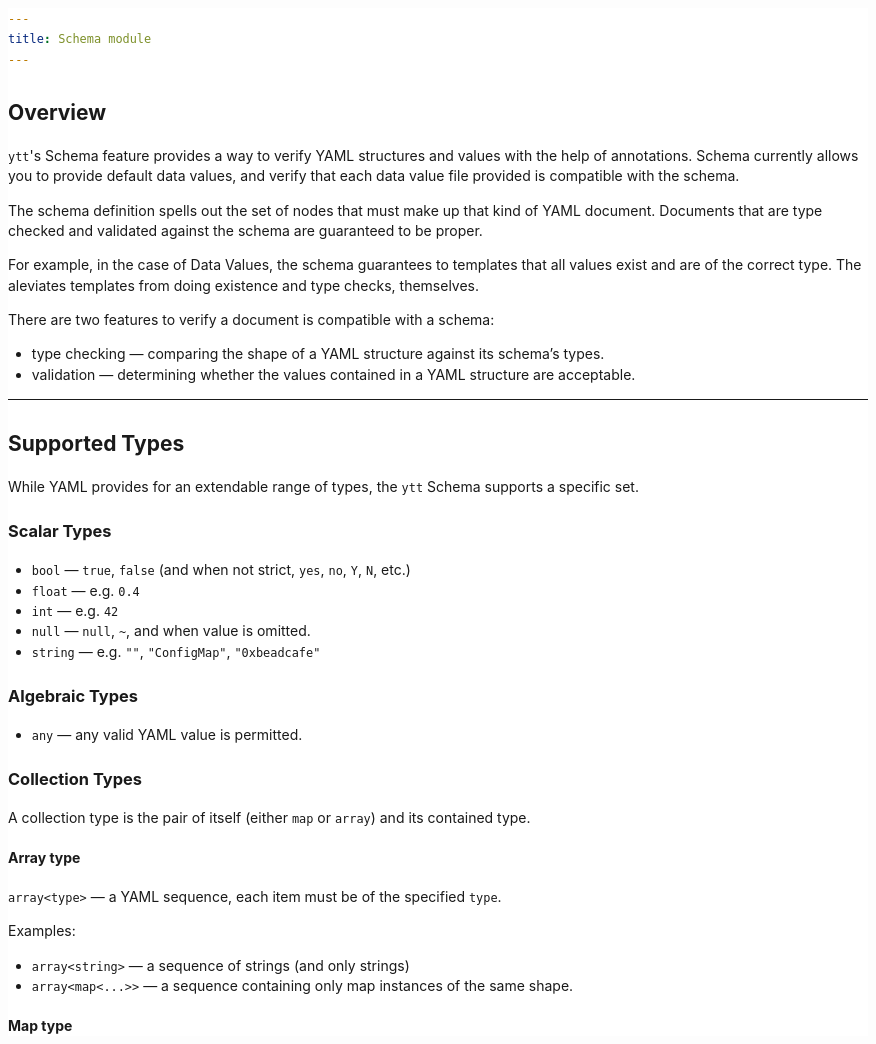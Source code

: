 ```yaml
---
title: Schema module
---
```


## Overview

`ytt`'s Schema feature provides a way to verify YAML structures and values with the help of annotations.
Schema currently allows you to provide default data values, and verify that each data value file provided is compatible with the schema.

The schema definition spells out the set of nodes that must make up that kind of YAML document. Documents that are type checked and validated against the schema are guaranteed to be proper.

For example, in the case of Data Values, the schema guarantees to templates that all values exist and are of the correct type. The aleviates templates from doing existence and type checks, themselves.

There are two features to verify a document is compatible with a schema:
- type checking — comparing the shape of a YAML structure against its schema’s types.
- validation — determining whether the values contained in a YAML structure are acceptable.
---
## Supported Types

While YAML provides for an extendable range of types, the `ytt` Schema supports a specific set.

### Scalar Types

- `bool` — `true`, `false` (and when not strict, `yes`, `no`, `Y`, `N`, etc.)
- `float` — e.g. `0.4`
- `int` — e.g. `42`
- `null` — `null`, `~`, and when value is omitted.
- `string` — e.g. `""`, `"ConfigMap"`, `"0xbeadcafe"`


### Algebraic Types

- `any` — any valid YAML value is permitted.

### Collection Types

A collection type is the pair of itself (either `map` or `array`) and its contained type.

#### Array type

`array<type>` — a YAML sequence, each item must be of the specified `type`.

Examples:
- `array<string>` — a sequence of strings (and only strings)
- `array<map<...>>` — a sequence containing only map instances of the same shape.

#### Map type
